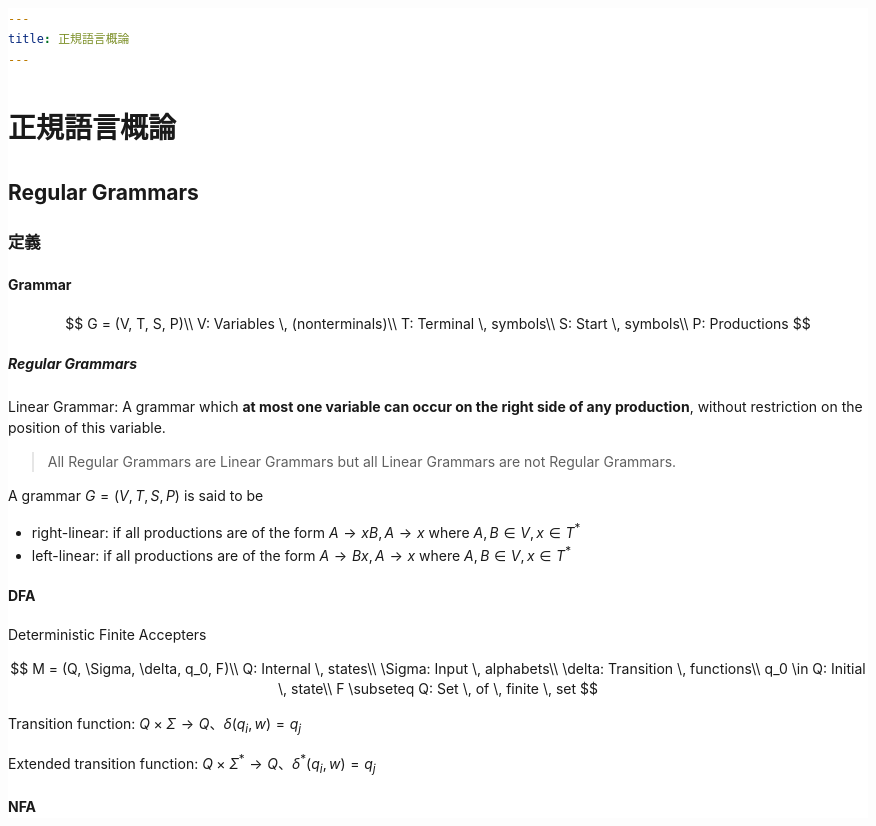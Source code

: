 ```yaml
---
title: 正規語言概論
---
```


# 正規語言概論

## Regular Grammars

### 定義

#### Grammar

$$
G = (V, T, S, P)\\
V: Variables \, (nonterminals)\\
T: Terminal \, symbols\\
S: Start \, symbols\\
P: Productions
$$

##### Regular Grammars

Linear Grammar: A grammar which **at most one variable can occur on the right side of any production**, without restriction on the position of this variable.

> All Regular Grammars are Linear Grammars but all Linear Grammars are not Regular Grammars.

A grammar $G = (V, T, S, P)$ is said to be

* right-linear: if all productions are of the form $A \to xB, A \to x$ where $A, B \in V, x \in T^*$
* left-linear: if all productions are of the form $A \to Bx, A \to x$ where $A, B \in V, x \in T^*$


#### DFA

Deterministic Finite Accepters

$$
M = (Q, \Sigma, \delta, q_0, F)\\
Q: Internal \, states\\
\Sigma: Input \, alphabets\\
\delta: Transition \, functions\\
q_0 \in Q: Initial \, state\\
F \subseteq Q: Set \, of \, finite \, set
$$

Transition function: $Q \times \Sigma \to Q$、$\delta(q_i, w) = q_j$

Extended transition function: $Q \times \Sigma^* \to Q$、$\delta^*(q_i, w) = q_j$

#### NFA
